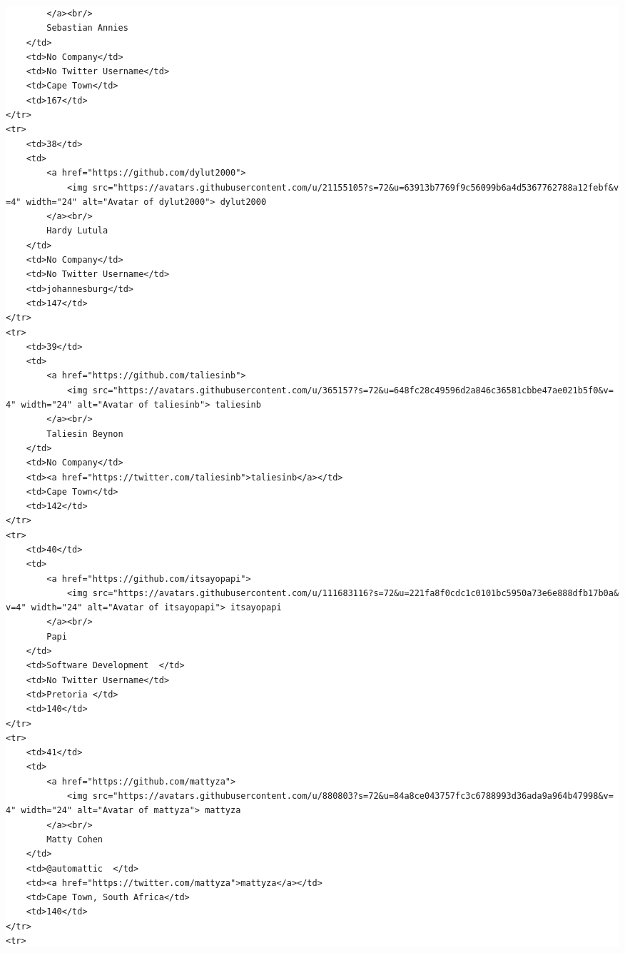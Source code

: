 			</a><br/>
			Sebastian Annies
		</td>
		<td>No Company</td>
		<td>No Twitter Username</td>
		<td>Cape Town</td>
		<td>167</td>
	</tr>
	<tr>
		<td>38</td>
		<td>
			<a href="https://github.com/dylut2000">
				<img src="https://avatars.githubusercontent.com/u/21155105?s=72&u=63913b7769f9c56099b6a4d5367762788a12febf&v=4" width="24" alt="Avatar of dylut2000"> dylut2000
			</a><br/>
			Hardy Lutula
		</td>
		<td>No Company</td>
		<td>No Twitter Username</td>
		<td>johannesburg</td>
		<td>147</td>
	</tr>
	<tr>
		<td>39</td>
		<td>
			<a href="https://github.com/taliesinb">
				<img src="https://avatars.githubusercontent.com/u/365157?s=72&u=648fc28c49596d2a846c36581cbbe47ae021b5f0&v=4" width="24" alt="Avatar of taliesinb"> taliesinb
			</a><br/>
			Taliesin Beynon
		</td>
		<td>No Company</td>
		<td><a href="https://twitter.com/taliesinb">taliesinb</a></td>
		<td>Cape Town</td>
		<td>142</td>
	</tr>
	<tr>
		<td>40</td>
		<td>
			<a href="https://github.com/itsayopapi">
				<img src="https://avatars.githubusercontent.com/u/111683116?s=72&u=221fa8f0cdc1c0101bc5950a73e6e888dfb17b0a&v=4" width="24" alt="Avatar of itsayopapi"> itsayopapi
			</a><br/>
			Papi
		</td>
		<td>Software Development  </td>
		<td>No Twitter Username</td>
		<td>Pretoria </td>
		<td>140</td>
	</tr>
	<tr>
		<td>41</td>
		<td>
			<a href="https://github.com/mattyza">
				<img src="https://avatars.githubusercontent.com/u/880803?s=72&u=84a8ce043757fc3c6788993d36ada9a964b47998&v=4" width="24" alt="Avatar of mattyza"> mattyza
			</a><br/>
			Matty Cohen
		</td>
		<td>@automattic  </td>
		<td><a href="https://twitter.com/mattyza">mattyza</a></td>
		<td>Cape Town, South Africa</td>
		<td>140</td>
	</tr>
	<tr>